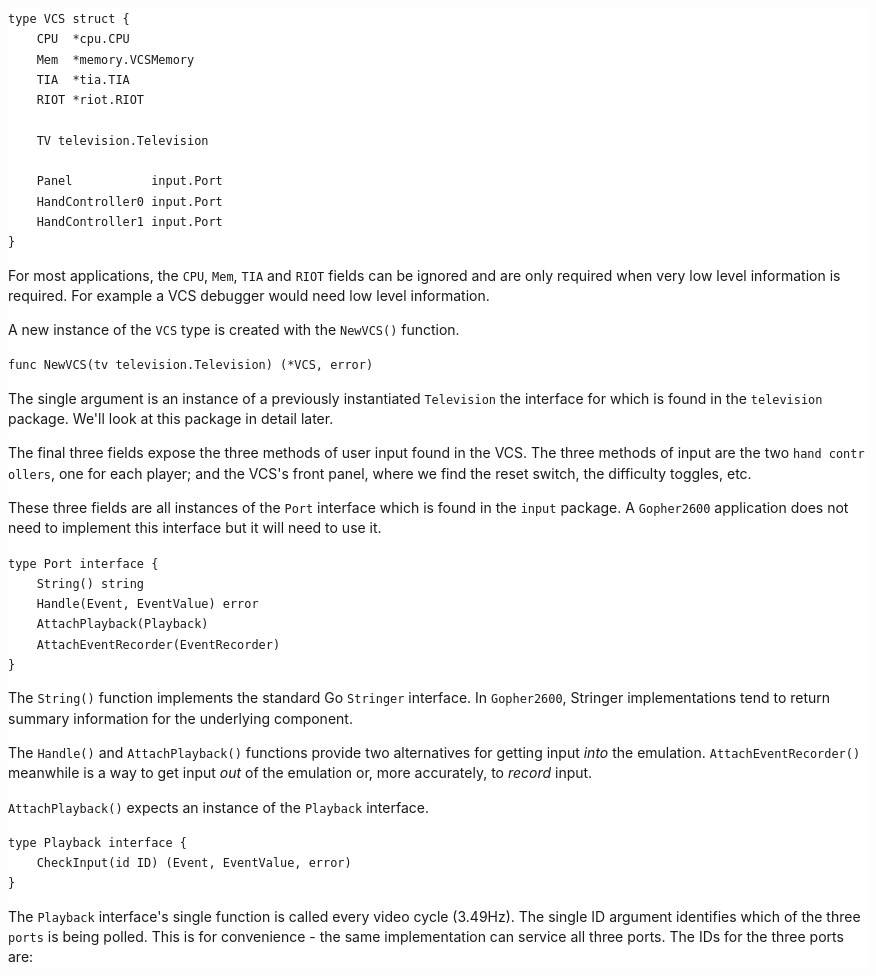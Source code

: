 	type VCS struct {
		CPU  *cpu.CPU
		Mem  *memory.VCSMemory
		TIA  *tia.TIA
		RIOT *riot.RIOT

		TV television.Television

		Panel           input.Port
		HandController0 input.Port
		HandController1 input.Port
	}

For most applications, the `CPU`, `Mem`, `TIA` and `RIOT` fields can be ignored
and are only required when very low level information is required. For example
a VCS debugger would need low level information.

A new instance of the `VCS` type is created with the `NewVCS()` function.

	func NewVCS(tv television.Television) (*VCS, error)

The single argument is an instance of a previously instantiated `Television`
the interface for which is found in the `television` package. We'll look at
this package in detail later.

The final three fields expose the three methods of user input found in the VCS.
The three methods of input are the two `hand controllers`, one for each player;
and the VCS's front panel, where we find the reset switch, the difficulty
toggles, etc. 

These three fields are all instances of the `Port` interface which is found in
the `input` package. A `Gopher2600` application does not need to implement this
interface but it will need to use it.

	type Port interface {
		String() string
		Handle(Event, EventValue) error
		AttachPlayback(Playback)
		AttachEventRecorder(EventRecorder)
	}

The `String()` function implements the standard Go `Stringer` interface. In
`Gopher2600`, Stringer implementations tend to return summary information for
the underlying component.

The `Handle()` and `AttachPlayback()` functions provide two alternatives for
getting input *into* the emulation.  `AttachEventRecorder()` meanwhile is a way
to get input *out* of the emulation or, more accurately, to *record* input.

`AttachPlayback()` expects an instance of the `Playback` interface.

	type Playback interface {
		CheckInput(id ID) (Event, EventValue, error)
	}

The `Playback` interface's single function is called every video cycle
(3.49Hz). The single ID argument identifies which of the three `ports` is being
polled. This is for convenience - the same implementation can service all three
ports. The IDs for the three ports are:
